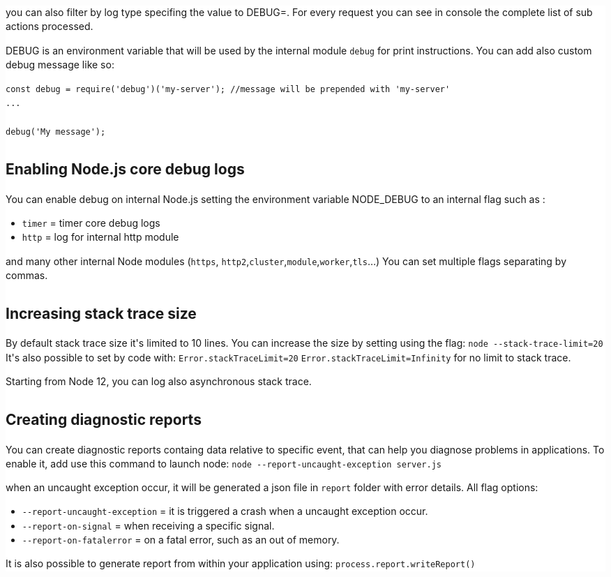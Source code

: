 you can also filter by log type specifing the value to DEBUG=.
For every request you can see in console the complete list of sub actions processed.

DEBUG is an environment variable that will be used by the internal module `debug` for print instructions.
You can add also custom debug message like so:

```
const debug = require('debug')('my-server'); //message will be prepended with 'my-server'
...

debug('My message');

```

## Enabling Node.js core debug logs

You can enable debug on internal Node.js setting the environment variable NODE_DEBUG to an internal flag such as :

- `timer` = timer core debug logs
- `http` = log for internal http module

and many other internal Node modules (`https`, `http2`,`cluster`,`module`,`worker`,`tls`...)
You can set multiple flags separating by commas.

## Increasing stack trace size

By default stack trace size it's limited to 10 lines. You can increase the size by setting using the flag:
`node --stack-trace-limit=20`
It's also possible to set by code with:
`Error.stackTraceLimit=20`
`Error.stackTraceLimit=Infinity` for no limit to stack trace.

Starting from Node 12, you can log also asynchronous stack trace.

## Creating diagnostic reports

You can create diagnostic reports containg data relative to specific event, that can help you diagnose problems in applications.
To enable it, add use this command to launch node:
`node --report-uncaught-exception server.js`

when an uncaught exception occur, it will be generated a json file in `report` folder with error details.
All flag options:

- `--report-uncaught-exception` = it is triggered a crash when a uncaught exception occur.
- `--report-on-signal` = when receiving a specific signal.
- `--report-on-fatalerror` = on a fatal error, such as an out of memory.

It is also possible to generate report from within your application using:
`process.report.writeReport()`
